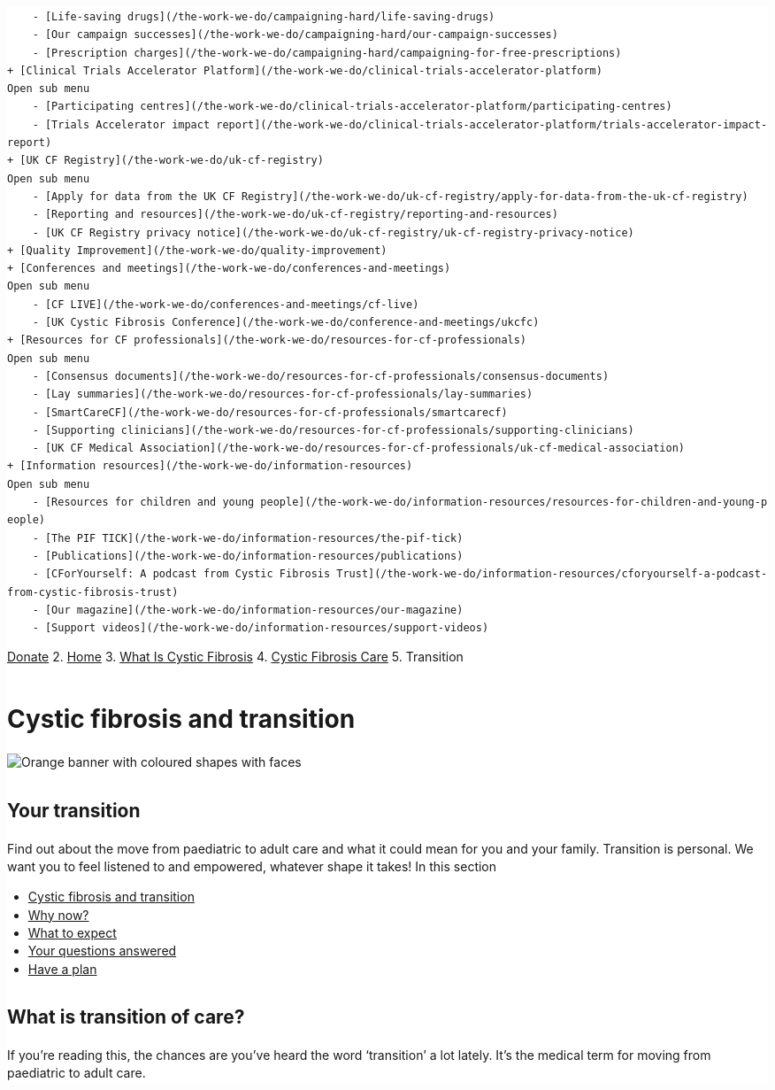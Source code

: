 		- [Life-saving drugs](/the-work-we-do/campaigning-hard/life-saving-drugs)
		- [Our campaign successes](/the-work-we-do/campaigning-hard/our-campaign-successes)
		- [Prescription charges](/the-work-we-do/campaigning-hard/campaigning-for-free-prescriptions)
	+ [Clinical Trials Accelerator Platform](/the-work-we-do/clinical-trials-accelerator-platform)
	Open sub menu
		- [Participating centres](/the-work-we-do/clinical-trials-accelerator-platform/participating-centres)
		- [Trials Accelerator impact report](/the-work-we-do/clinical-trials-accelerator-platform/trials-accelerator-impact-report)
	+ [UK CF Registry](/the-work-we-do/uk-cf-registry)
	Open sub menu
		- [Apply for data from the UK CF Registry](/the-work-we-do/uk-cf-registry/apply-for-data-from-the-uk-cf-registry)
		- [Reporting and resources](/the-work-we-do/uk-cf-registry/reporting-and-resources)
		- [UK CF Registry privacy notice](/the-work-we-do/uk-cf-registry/uk-cf-registry-privacy-notice)
	+ [Quality Improvement](/the-work-we-do/quality-improvement)
	+ [Conferences and meetings](/the-work-we-do/conferences-and-meetings)
	Open sub menu
		- [CF LIVE](/the-work-we-do/conferences-and-meetings/cf-live)
		- [UK Cystic Fibrosis Conference](/the-work-we-do/conference-and-meetings/ukcfc)
	+ [Resources for CF professionals](/the-work-we-do/resources-for-cf-professionals)
	Open sub menu
		- [Consensus documents](/the-work-we-do/resources-for-cf-professionals/consensus-documents)
		- [Lay summaries](/the-work-we-do/resources-for-cf-professionals/lay-summaries)
		- [SmartCareCF](/the-work-we-do/resources-for-cf-professionals/smartcarecf)
		- [Supporting clinicians](/the-work-we-do/resources-for-cf-professionals/supporting-clinicians)
		- [UK CF Medical Association](/the-work-we-do/resources-for-cf-professionals/uk-cf-medical-association)
	+ [Information resources](/the-work-we-do/information-resources)
	Open sub menu
		- [Resources for children and young people](/the-work-we-do/information-resources/resources-for-children-and-young-people)
		- [The PIF TICK](/the-work-we-do/information-resources/the-pif-tick)
		- [Publications](/the-work-we-do/information-resources/publications)
		- [CForYourself: A podcast from Cystic Fibrosis Trust](/the-work-we-do/information-resources/cforyourself-a-podcast-from-cystic-fibrosis-trust)
		- [Our magazine](/the-work-we-do/information-resources/our-magazine)
		- [Support videos](/the-work-we-do/information-resources/support-videos)
[Donate](/donate)
2. [Home](/)
3. [What Is Cystic Fibrosis](/what-is-cystic-fibrosis)
4. [Cystic Fibrosis Care](/what-is-cystic-fibrosis/cystic-fibrosis-care)
5. Transition
# Cystic fibrosis and transition
![Orange banner with coloured shapes with faces](/sites/default/files/2021-02/Banner%20Your%20Transition.png)
## Your transition
Find out about the move from paediatric to adult care and what it could mean for you and your family. Transition is personal. We want you to feel listened to and empowered, whatever shape it takes!
In this section
* [Cystic fibrosis and transition](/what-is-cystic-fibrosis/cystic-fibrosis-care/transition)
* [Why now?](/what-is-cystic-fibrosis/cystic-fibrosis-care/transition/why-now)
* [What to expect](/what-is-cystic-fibrosis/cystic-fibrosis-care/transition/what-to-expect)
* [Your questions answered](/what-is-cystic-fibrosis/cystic-fibrosis-care/transition/your-questions-answered)
* [Have a plan](/what-is-cystic-fibrosis/cystic-fibrosis-care/transition/have-a-plan)
## What is transition of care?
If you’re reading this, the chances are you’ve heard the word ‘transition’ a lot lately. It’s the medical term for moving from paediatric to adult care.